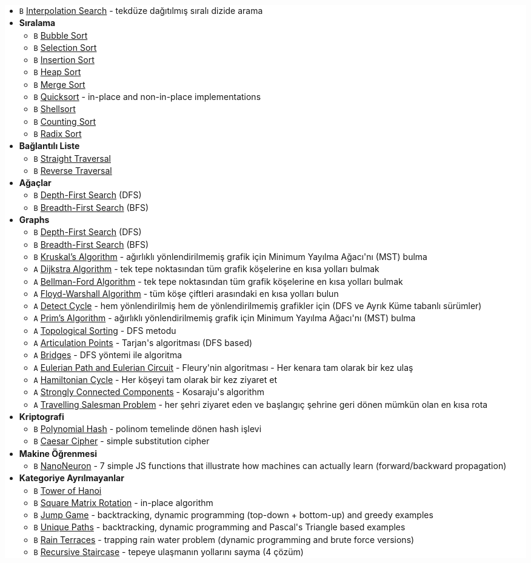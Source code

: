   - `B` [Interpolation Search](src/algorithms/search/interpolation-search) - tekdüze dağıtılmış sıralı dizide arama
- **Sıralama**
  - `B` [Bubble Sort](src/algorithms/sorting/bubble-sort)
  - `B` [Selection Sort](src/algorithms/sorting/selection-sort)
  - `B` [Insertion Sort](src/algorithms/sorting/insertion-sort)
  - `B` [Heap Sort](src/algorithms/sorting/heap-sort)
  - `B` [Merge Sort](src/algorithms/sorting/merge-sort)
  - `B` [Quicksort](src/algorithms/sorting/quick-sort) - in-place and non-in-place implementations
  - `B` [Shellsort](src/algorithms/sorting/shell-sort)
  - `B` [Counting Sort](src/algorithms/sorting/counting-sort)
  - `B` [Radix Sort](src/algorithms/sorting/radix-sort)
- **Bağlantılı Liste**
  - `B` [Straight Traversal](src/algorithms/linked-list/traversal)
  - `B` [Reverse Traversal](src/algorithms/linked-list/reverse-traversal)
- **Ağaçlar**
  - `B` [Depth-First Search](src/algorithms/tree/depth-first-search) (DFS)
  - `B` [Breadth-First Search](src/algorithms/tree/breadth-first-search) (BFS)
- **Graphs**
  - `B` [Depth-First Search](src/algorithms/graph/depth-first-search) (DFS)
  - `B` [Breadth-First Search](src/algorithms/graph/breadth-first-search) (BFS)
  - `B` [Kruskal’s Algorithm](src/algorithms/graph/kruskal) - ağırlıklı yönlendirilmemiş grafik için Minimum Yayılma Ağacı'nı (MST) bulma
  - `A` [Dijkstra Algorithm](src/algorithms/graph/dijkstra) - tek tepe noktasından tüm grafik köşelerine en kısa yolları bulmak
  - `A` [Bellman-Ford Algorithm](src/algorithms/graph/bellman-ford) - tek tepe noktasından tüm grafik köşelerine en kısa yolları bulmak
  - `A` [Floyd-Warshall Algorithm](src/algorithms/graph/floyd-warshall) - tüm köşe çiftleri arasındaki en kısa yolları bulun
  - `A` [Detect Cycle](src/algorithms/graph/detect-cycle) - hem yönlendirilmiş hem de yönlendirilmemiş grafikler için (DFS ve Ayrık Küme tabanlı sürümler)
  - `A` [Prim’s Algorithm](src/algorithms/graph/prim) - ağırlıklı yönlendirilmemiş grafik için Minimum Yayılma Ağacı'nı (MST) bulma
  - `A` [Topological Sorting](src/algorithms/graph/topological-sorting) - DFS metodu
  - `A` [Articulation Points](src/algorithms/graph/articulation-points) - Tarjan's algoritması (DFS based)
  - `A` [Bridges](src/algorithms/graph/bridges) - DFS yöntemi ile algoritma
  - `A` [Eulerian Path and Eulerian Circuit](src/algorithms/graph/eulerian-path) - Fleury'nin algoritması - Her kenara tam olarak bir kez ulaş
  - `A` [Hamiltonian Cycle](src/algorithms/graph/hamiltonian-cycle) - Her köşeyi tam olarak bir kez ziyaret et
  - `A` [Strongly Connected Components](src/algorithms/graph/strongly-connected-components) - Kosaraju's algorithm
  - `A` [Travelling Salesman Problem](src/algorithms/graph/travelling-salesman) - her şehri ziyaret eden ve başlangıç ​​şehrine geri dönen mümkün olan en kısa rota
- **Kriptografi**
  - `B` [Polynomial Hash](src/algorithms/cryptography/polynomial-hash) - polinom temelinde dönen hash işlevi
  - `B` [Caesar Cipher](src/algorithms/cryptography/caesar-cipher) - simple substitution cipher
- **Makine Öğrenmesi**
  - `B` [NanoNeuron](https://github.com/trekhleb/nano-neuron) - 7 simple JS functions that illustrate how machines can actually learn (forward/backward propagation)
- **Kategoriye Ayrılmayanlar**
  - `B` [Tower of Hanoi](src/algorithms/uncategorized/hanoi-tower)
  - `B` [Square Matrix Rotation](src/algorithms/uncategorized/square-matrix-rotation) - in-place algorithm
  - `B` [Jump Game](src/algorithms/uncategorized/jump-game) - backtracking, dynamic programming (top-down + bottom-up) and greedy examples
  - `B` [Unique Paths](src/algorithms/uncategorized/unique-paths) - backtracking, dynamic programming and Pascal's Triangle based examples
  - `B` [Rain Terraces](src/algorithms/uncategorized/rain-terraces) - trapping rain water problem (dynamic programming and brute force versions)
  - `B` [Recursive Staircase](src/algorithms/uncategorized/recursive-staircase) - tepeye ulaşmanın yollarını sayma (4 çözüm)